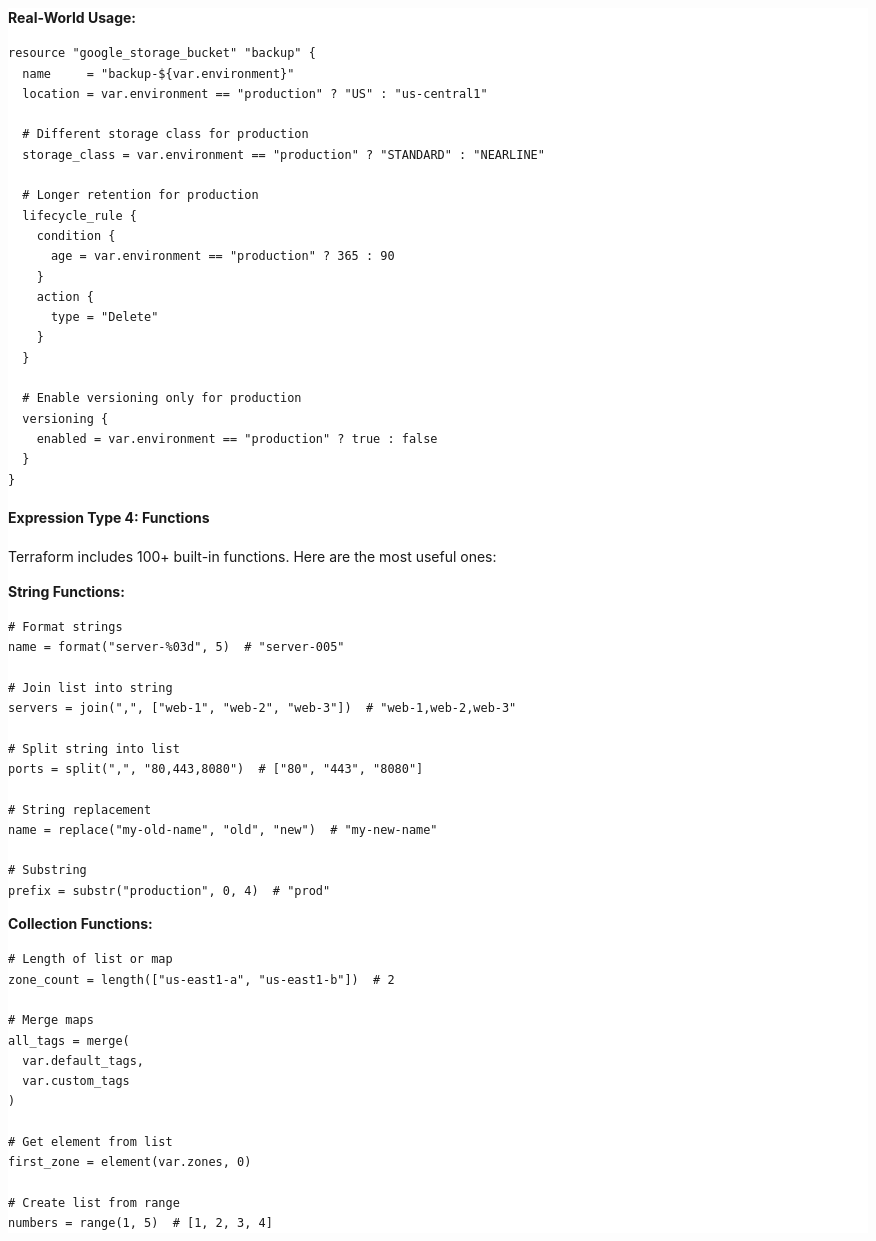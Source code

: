 **Real-World Usage:**

```hcl
resource "google_storage_bucket" "backup" {
  name     = "backup-${var.environment}"
  location = var.environment == "production" ? "US" : "us-central1"
  
  # Different storage class for production
  storage_class = var.environment == "production" ? "STANDARD" : "NEARLINE"
  
  # Longer retention for production
  lifecycle_rule {
    condition {
      age = var.environment == "production" ? 365 : 90
    }
    action {
      type = "Delete"
    }
  }
  
  # Enable versioning only for production
  versioning {
    enabled = var.environment == "production" ? true : false
  }
}
```

#### Expression Type 4: Functions

Terraform includes 100+ built-in functions. Here are the most useful ones:

**String Functions:**

```hcl
# Format strings
name = format("server-%03d", 5)  # "server-005"

# Join list into string
servers = join(",", ["web-1", "web-2", "web-3"])  # "web-1,web-2,web-3"

# Split string into list
ports = split(",", "80,443,8080")  # ["80", "443", "8080"]

# String replacement
name = replace("my-old-name", "old", "new")  # "my-new-name"

# Substring
prefix = substr("production", 0, 4)  # "prod"
```

**Collection Functions:**

```hcl
# Length of list or map
zone_count = length(["us-east1-a", "us-east1-b"])  # 2

# Merge maps
all_tags = merge(
  var.default_tags,
  var.custom_tags
)

# Get element from list
first_zone = element(var.zones, 0)

# Create list from range
numbers = range(1, 5)  # [1, 2, 3, 4]
```